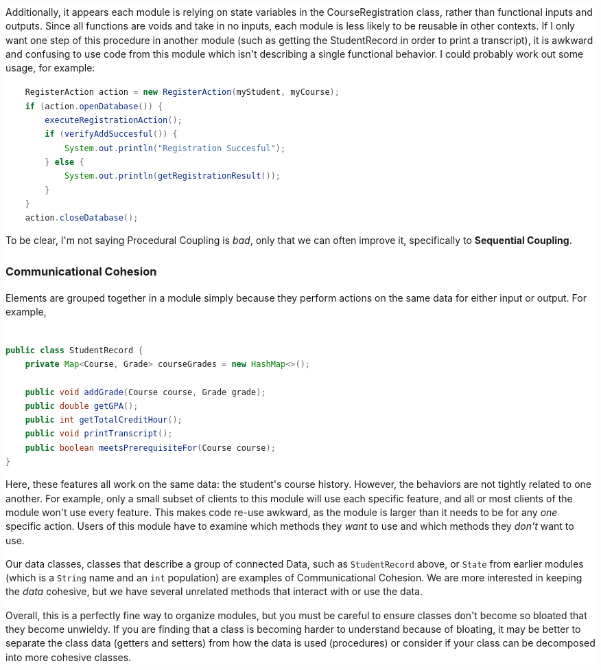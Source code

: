 Additionally, it appears each module is relying on state variables in the CourseRegistration class, rather than functional inputs and outputs. Since all functions are voids and take in no inputs, each module is less likely to be reusable in other contexts. If I only want one step of this procedure in another module (such as getting the StudentRecord in order to print a transcript), it is awkward and confusing to use code from this module which isn't describing a single functional behavior. I could probably work out some usage, for example:

```java
    RegisterAction action = new RegisterAction(myStudent, myCourse);
    if (action.openDatabase()) {
        executeRegistrationAction();
        if (verifyAddSuccesful()) {
            System.out.println("Registration Succesful");
        } else {
            System.out.println(getRegistrationResult());
        }
    }
    action.closeDatabase();
```

To be clear, I'm not saying Procedural Coupling is *bad*, only that we can often improve it, specifically to **Sequential Coupling**.

### Communicational Cohesion

Elements are grouped together in a module simply because they perform actions on the same data for either input or output. For example, 

```java

public class StudentRecord {
    private Map<Course, Grade> courseGrades = new HashMap<>();
    
    public void addGrade(Course course, Grade grade);
    public double getGPA();
    public int getTotalCreditHour();
    public void printTranscript();
    public boolean meetsPrerequisiteFor(Course course);
}
```

Here, these features all work on the same data: the student's course history. However, the behaviors are not tightly related to one another. For example, only a small subset of clients to this module will use each specific feature, and all or most clients of the module won't use every feature. This makes code re-use awkward, as the module is larger than it needs to be for any *one* specific action. Users of this module have to examine which methods they *want* to use and which methods they *don't* want to use. 

Our data classes, classes that describe a group of connected Data, such as `StudentRecord` above, or `State` from earlier modules (which is a `String` name and an `int` population) are examples of Communicational Cohesion. We are more interested in keeping the *data* cohesive, but we have several unrelated methods that interact with or use the data.

Overall, this is a perfectly fine way to organize modules, but you must be careful to ensure classes don't become so bloated that they become unwieldy. If you are finding that a class is becoming harder to understand because of bloating, it may be better to separate the class data (getters and setters) from how the data is used (procedures) or consider if your class can be decomposed into more cohesive classes.
